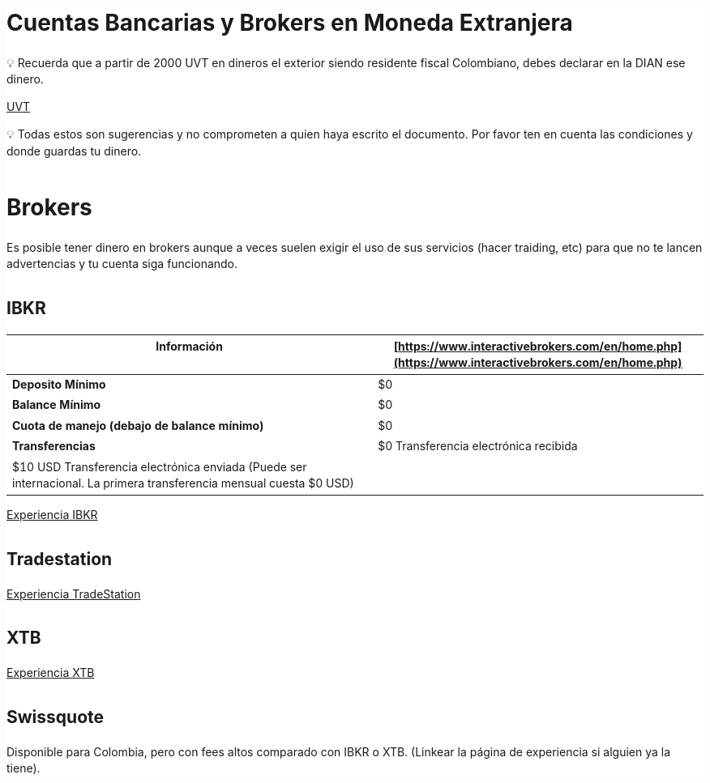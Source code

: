 # Cuentas Bancarias y Brokers en Moneda Extranjera

<aside>
💡 Recuerda que a partir de 2000 UVT en dineros el exterior siendo residente fiscal Colombiano, debes declarar en la DIAN ese dinero.

</aside>

[UVT](UVT%200da627581cdd4faea84249cab1a24fd3.md)

<aside>
💡 Todas estos son sugerencias y no comprometen a quien haya escrito el documento. Por favor ten en cuenta las condiciones y donde guardas tu dinero.

</aside>

# Brokers

Es posible tener dinero en brokers aunque a veces suelen exigir el uso de sus servicios (hacer traiding, etc) para que no te lancen advertencias y tu cuenta siga funcionando.

## IBKR

| **Información** | [https://www.interactivebrokers.com/en/home.php](https://www.interactivebrokers.com/en/home.php) |
| --- | --- |
| **Deposito Mínimo** | $0 |
| **Balance Mínimo** | $0 |
| **Cuota de manejo (debajo de balance mínimo)** | $0 |
| **Transferencias** | $0 Transferencia electrónica recibida
$10 USD  Transferencia electrónica enviada (Puede ser internacional. La primera transferencia mensual cuesta $0 USD) |

[Experiencia IBKR](Cuentas%20Bancarias%20y%20Brokers%20en%20Moneda%20Extranjera%20165cd58a1a0a4c9386fac0af278078bb/Experiencia%20IBKR%20edf9a9b7000d4fab815e545862d49489.md)

## Tradestation

[Experiencia TradeStation](Cuentas%20Bancarias%20y%20Brokers%20en%20Moneda%20Extranjera%20165cd58a1a0a4c9386fac0af278078bb/Experiencia%20TradeStation%207afc07c4f0504fcd9735abd8631d46fe.md)

## XTB

[Experiencia XTB](Cuentas%20Bancarias%20y%20Brokers%20en%20Moneda%20Extranjera%20165cd58a1a0a4c9386fac0af278078bb/Experiencia%20XTB%20d4e9fbbaf3154ca586eb6380f19168b0.md)

## Swissquote

Disponible para Colombia, pero con fees altos comparado con IBKR o XTB. (Linkear la página de experiencia si alguien ya la tiene). 
